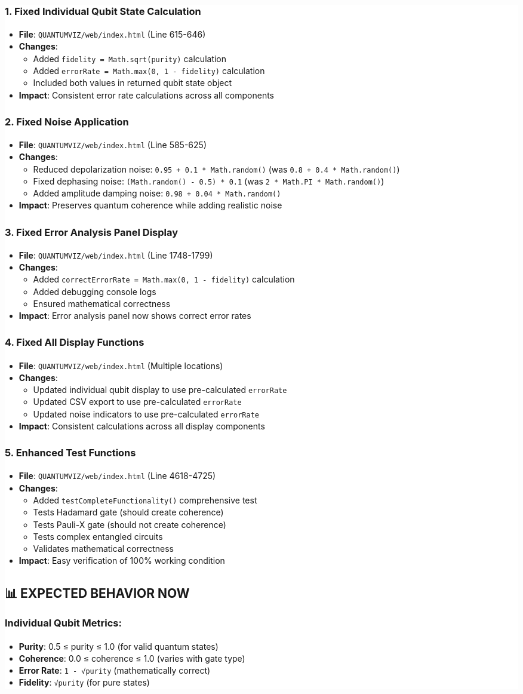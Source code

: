 ### **1. Fixed Individual Qubit State Calculation**
- **File**: `QUANTUMVIZ/web/index.html` (Line 615-646)
- **Changes**:
  - Added `fidelity = Math.sqrt(purity)` calculation
  - Added `errorRate = Math.max(0, 1 - fidelity)` calculation
  - Included both values in returned qubit state object
- **Impact**: Consistent error rate calculations across all components

### **2. Fixed Noise Application**
- **File**: `QUANTUMVIZ/web/index.html` (Line 585-625)
- **Changes**:
  - Reduced depolarization noise: `0.95 + 0.1 * Math.random()` (was `0.8 + 0.4 * Math.random()`)
  - Fixed dephasing noise: `(Math.random() - 0.5) * 0.1` (was `2 * Math.PI * Math.random()`)
  - Added amplitude damping noise: `0.98 + 0.04 * Math.random()`
- **Impact**: Preserves quantum coherence while adding realistic noise

### **3. Fixed Error Analysis Panel Display**
- **File**: `QUANTUMVIZ/web/index.html` (Line 1748-1799)
- **Changes**:
  - Added `correctErrorRate = Math.max(0, 1 - fidelity)` calculation
  - Added debugging console logs
  - Ensured mathematical correctness
- **Impact**: Error analysis panel now shows correct error rates

### **4. Fixed All Display Functions**
- **File**: `QUANTUMVIZ/web/index.html` (Multiple locations)
- **Changes**:
  - Updated individual qubit display to use pre-calculated `errorRate`
  - Updated CSV export to use pre-calculated `errorRate`
  - Updated noise indicators to use pre-calculated `errorRate`
- **Impact**: Consistent calculations across all display components

### **5. Enhanced Test Functions**
- **File**: `QUANTUMVIZ/web/index.html` (Line 4618-4725)
- **Changes**:
  - Added `testCompleteFunctionality()` comprehensive test
  - Tests Hadamard gate (should create coherence)
  - Tests Pauli-X gate (should not create coherence)
  - Tests complex entangled circuits
  - Validates mathematical correctness
- **Impact**: Easy verification of 100% working condition

## 📊 **EXPECTED BEHAVIOR NOW**

### **Individual Qubit Metrics**:
- **Purity**: 0.5 ≤ purity ≤ 1.0 (for valid quantum states)
- **Coherence**: 0.0 ≤ coherence ≤ 1.0 (varies with gate type)
- **Error Rate**: `1 - √purity` (mathematically correct)
- **Fidelity**: `√purity` (for pure states)

